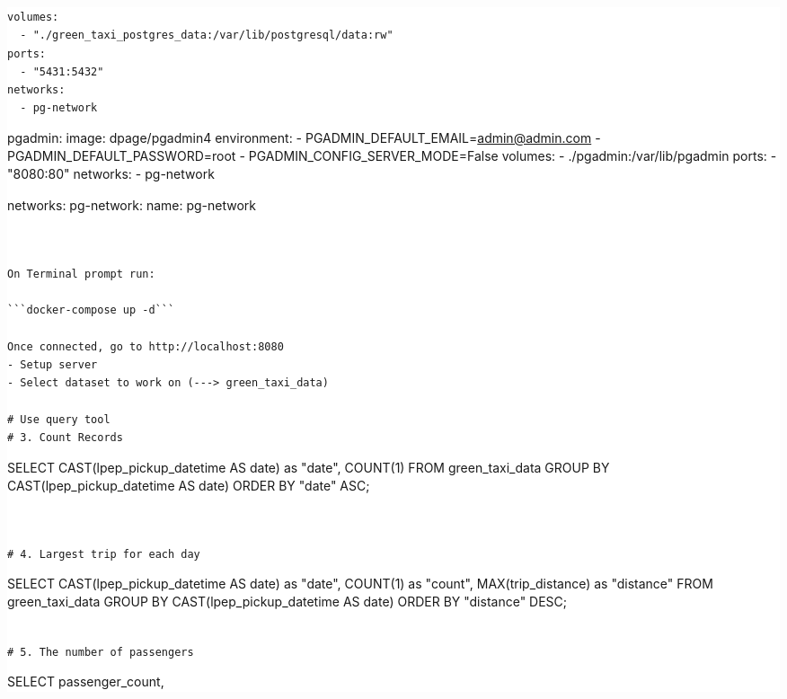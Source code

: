     volumes:
      - "./green_taxi_postgres_data:/var/lib/postgresql/data:rw"
    ports:
      - "5431:5432"
    networks:
      - pg-network

  pgadmin:
    image: dpage/pgadmin4
    environment:
      - PGADMIN_DEFAULT_EMAIL=admin@admin.com
      - PGADMIN_DEFAULT_PASSWORD=root
      - PGADMIN_CONFIG_SERVER_MODE=False
    volumes:
      - ./pgadmin:/var/lib/pgadmin
    ports:
      - "8080:80"
    networks:
      - pg-network

networks:
  pg-network:
    name: pg-network
```


On Terminal prompt run:

```docker-compose up -d```

Once connected, go to http://localhost:8080
- Setup server
- Select dataset to work on (---> green_taxi_data)

# Use query tool
# 3. Count Records

```
SELECT
	CAST(lpep_pickup_datetime AS date) as "date",
	COUNT(1)
FROM
	green_taxi_data
GROUP BY
	CAST(lpep_pickup_datetime AS date)
ORDER BY "date" ASC;
```


# 4. Largest trip for each day
```
SELECT
	CAST(lpep_pickup_datetime AS date) as "date",
	COUNT(1) as "count",
	MAX(trip_distance) as "distance"
FROM
	green_taxi_data
GROUP BY
	CAST(lpep_pickup_datetime AS date)
ORDER BY "distance" DESC;
```

# 5. The number of passengers
```
SELECT
    passenger_count,